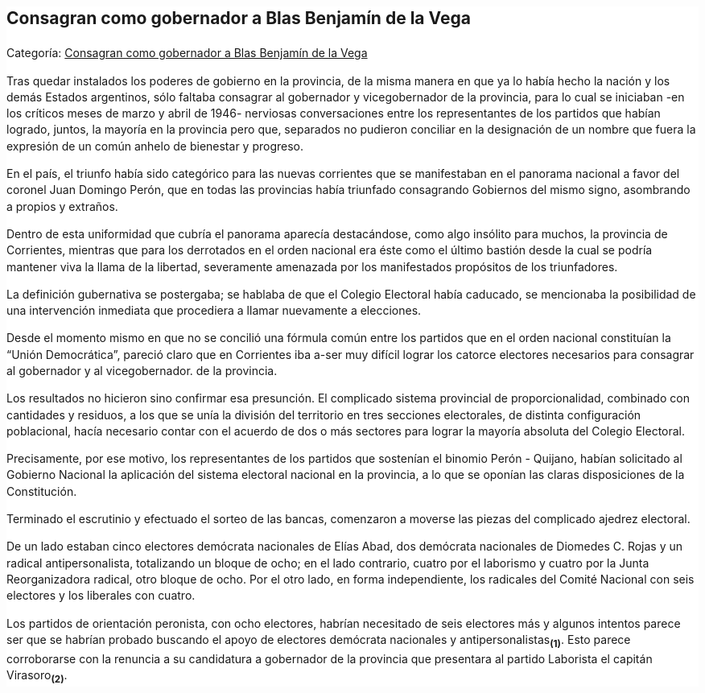 ## Consagran como gobernador a Blas Benjamín de la Vega

Categoría: [Consagran como gobernador a Blas Benjamín de la Vega](http://descubrircorrientes.com.ar/2012/index.php/4178-corrientes-en-la-familia-argentina-1870-a-la-actualidad/de-pedro-numa-soto-a-blas-benjamin-de-la-vega-1932-1947/la-intervencion-de-ernesto-francisco-bavio/consagran-como-gobernador-a-blas-benjamin-de-la-vega)

Tras quedar instalados los poderes de gobierno en la provincia, de la misma manera en que ya lo había hecho la nación y los demás Estados argentinos, sólo faltaba consagrar al gobernador y vicegobernador de la provincia, para lo cual se iniciaban -en los críticos meses de marzo y abril de 1946- nerviosas conversaciones entre los representantes de los partidos que habían logrado, juntos, la mayoría en la provincia pero que, separados no pudieron conciliar en la designación de un nombre que fuera la expresión de un común anhelo de bienestar y progreso.

En el país, el triunfo había sido categórico para las nuevas corrientes que se manifestaban en el panorama nacional a favor del coronel Juan Domingo Perón, que en todas las provincias había triunfado consagrando Gobiernos del mismo signo, asombrando a propios y extraños.

Dentro de esta uniformidad que cubría el panorama aparecía destacándose, como algo insólito para muchos, la provincia de Corrientes, mientras que para los derrotados en el orden nacional era éste como el último bastión desde la cual se podría mantener viva la llama de la libertad, severamente amenazada por los manifestados propósitos de los triunfadores.

La definición gubernativa se postergaba; se hablaba de que el Colegio Electoral había caducado, se mencionaba la posibilidad de una intervención inmediata que procediera a llamar nuevamente a elecciones.

Desde el momento mismo en que no se concilió una fórmula común entre los partidos que en el orden nacional constituían la “Unión Democrática”, pareció claro que en Corrientes iba a-ser muy difícil lograr los catorce electores necesarios para consagrar al gobernador y al vicegobernador. de la provincia.

Los resultados no hicieron sino confirmar esa presunción. El complicado sistema provincial de proporcionalidad, combinado con cantidades y residuos, a los que se unía la división del territorio en tres secciones electorales, de distinta configuración poblacional, hacía necesario contar con el acuerdo de dos o más sectores para lograr la mayoría absoluta del Colegio Electoral.

Precisamente, por ese motivo, los representantes de los partidos que sostenían el binomio Perón - Quijano, habían solicitado al Gobierno Nacional la aplicación del sistema electoral nacional en la provincia, a lo que se oponían las claras disposiciones de la Constitución.

Terminado el escrutinio y efectuado el sorteo de las bancas, comenzaron a moverse las piezas del complicado ajedrez electoral.

De un lado estaban cinco electores demócrata nacionales de Elías Abad, dos demócrata nacionales de Diomedes C. Rojas y un radical antipersonalista, totalizando un bloque de ocho; en el lado contrario, cuatro por el laborismo y cuatro por la Junta Reorganizadora radical, otro bloque de ocho. Por el otro lado, en forma independiente, los radicales del Comité Nacional con seis electores y los liberales con cuatro.

Los partidos de orientación peronista, con ocho electores, habrían necesitado de seis electores más y algunos intentos parece ser que se habrían probado buscando el apoyo de electores demócrata nacionales y antipersonalistas<sub><strong>(1)</strong></sub>. Esto parece corroborarse con la renuncia a su candidatura a gobernador de la provincia que presentara al partido Laborista el capitán Virasoro<sub><strong>(2)</strong></sub>.

